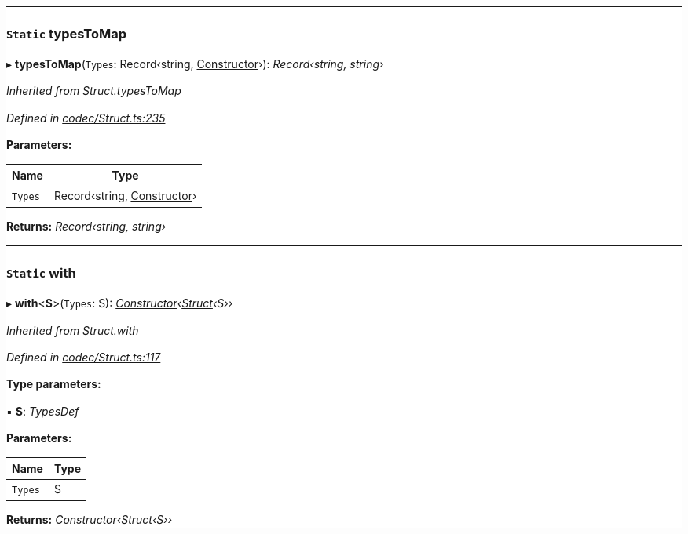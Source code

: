 ___

### `Static` typesToMap

▸ **typesToMap**(`Types`: Record‹string, [Constructor](_types_.constructor.md)›): *Record‹string, string›*

*Inherited from [Struct](../classes/_codec_struct_.struct.md).[typesToMap](../classes/_codec_struct_.struct.md#static-typestomap)*

*Defined in [codec/Struct.ts:235](https://github.com/polkadot-js/api/blob/6e96fd6a55/packages/types/src/codec/Struct.ts#L235)*

**Parameters:**

Name | Type |
------ | ------ |
`Types` | Record‹string, [Constructor](_types_.constructor.md)› |

**Returns:** *Record‹string, string›*

___

### `Static` with

▸ **with**<**S**>(`Types`: S): *[Constructor](_types_.constructor.md)‹[Struct](../classes/_codec_struct_.struct.md)‹S››*

*Inherited from [Struct](../classes/_codec_struct_.struct.md).[with](../classes/_codec_struct_.struct.md#static-with)*

*Defined in [codec/Struct.ts:117](https://github.com/polkadot-js/api/blob/6e96fd6a55/packages/types/src/codec/Struct.ts#L117)*

**Type parameters:**

▪ **S**: *TypesDef*

**Parameters:**

Name | Type |
------ | ------ |
`Types` | S |

**Returns:** *[Constructor](_types_.constructor.md)‹[Struct](../classes/_codec_struct_.struct.md)‹S››*
